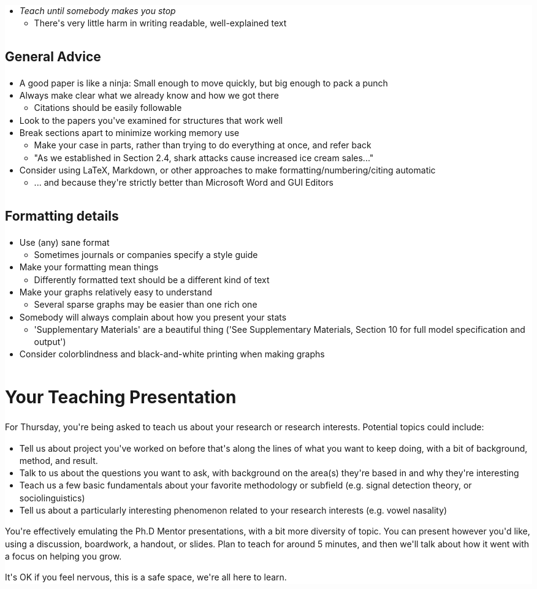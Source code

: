 - *Teach until somebody makes you stop*
	- There's very little harm in writing readable, well-explained text

## General Advice

- A good paper is like a ninja: Small enough to move quickly, but big enough to pack a punch
- Always make clear what we already know and how we got there
	- Citations should be easily followable
- Look to the papers you've examined for structures that work well
- Break sections apart to minimize working memory use
	- Make your case in parts, rather than trying to do everything at once, and refer back
	- "As we established in Section 2.4, shark attacks cause increased ice cream sales..."
- Consider using LaTeX, Markdown, or other approaches to make formatting/numbering/citing automatic
	- ... and because they're strictly better than Microsoft Word and GUI Editors

## Formatting details
- Use (any) sane format
	- Sometimes journals or companies specify a style guide
- Make your formatting mean things
	- Differently formatted text should be a different kind of text
- Make your graphs relatively easy to understand
	- Several sparse graphs may be easier than one rich one
- Somebody will always complain about how you present your stats
	- 'Supplementary Materials' are a beautiful thing ('See Supplementary Materials, Section 10 for full model specification and output')
- Consider colorblindness and black-and-white printing when making graphs

# Your Teaching Presentation

For Thursday, you're being asked to teach us about your research or research interests.  Potential topics could include:

- Tell us about project you've worked on before that's along the lines of what you want to keep doing, with a bit of background, method, and result.
- Talk to us about the questions you want to ask, with background on the area(s) they're based in and why they're interesting
- Teach us a few basic fundamentals about your favorite methodology or subfield (e.g. signal detection theory, or sociolinguistics)
- Tell us about a particularly interesting phenomenon related to your research interests (e.g. vowel nasality)

You're effectively emulating the Ph.D Mentor presentations, with a bit more diversity of topic. 
 You can present however you'd like, using a discussion, boardwork, a handout, or slides.  Plan to teach for around 5 minutes, and then we'll talk about how it went with a focus on helping you grow.

It's OK if you feel nervous, this is a safe space, we're all here to learn.

